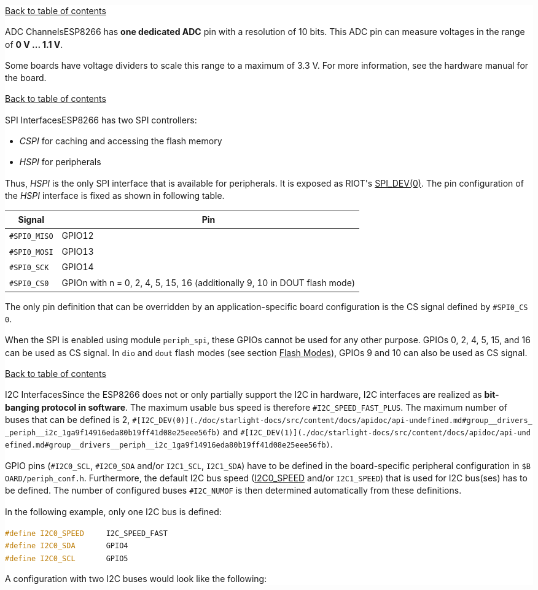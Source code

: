 [Back to table of contents](#esp8266_toc)

ADC ChannelsESP8266 has **one dedicated ADC** pin with a resolution of 10 bits. This ADC pin can measure voltages in the range of **0 V ... 1.1 V**.

Some boards have voltage dividers to scale this range to a maximum of 3.3 V. For more information, see the hardware manual for the board.

[Back to table of contents](#esp8266_toc)

SPI InterfacesESP8266 has two SPI controllers:

* *CSPI* for caching and accessing the flash memory

* *HSPI* for peripherals

Thus, *HSPI* is the only SPI interface that is available for peripherals. It is exposed as RIOT's [SPI_DEV(0)](./doc/starlight-docs/src/content/docs/apidoc/api-undefined.md#group__drivers__periph__spi_1gafb9420809bc7722e41488a090b53eaf9). The pin configuration of the *HSPI* interface is fixed as shown in following table.

Signal   |Pin
--------- | ---------
`#SPI0_MISO`|GPIO12
`#SPI0_MOSI`|GPIO13
`#SPI0_SCK`|GPIO14
`#SPI0_CS0`|GPIOn with n = 0, 2, 4, 5, 15, 16 (additionally 9, 10 in DOUT flash mode)

The only pin definition that can be overridden by an application-specific board configuration is the CS signal defined by `#SPI0_CS0`.

When the SPI is enabled using module `periph_spi`, these GPIOs cannot be used for any other purpose. GPIOs 0, 2, 4, 5, 15, and 16 can be used as CS signal. In `dio` and `dout` flash modes (see section [Flash Modes](#esp8266_flash_modes)), GPIOs 9 and 10 can also be used as CS signal.

[Back to table of contents](#esp8266_toc)

I2C InterfacesSince the ESP8266 does not or only partially support the I2C in hardware, I2C interfaces are realized as **bit-banging protocol in software**. The maximum usable bus speed is therefore `#I2C_SPEED_FAST_PLUS`. The maximum number of buses that can be defined is 2, `#[I2C_DEV(0)](./doc/starlight-docs/src/content/docs/apidoc/api-undefined.md#group__drivers__periph__i2c_1ga9f14916eda80b19ff41d08e25eee56fb)` and `#[I2C_DEV(1)](./doc/starlight-docs/src/content/docs/apidoc/api-undefined.md#group__drivers__periph__i2c_1ga9f14916eda80b19ff41d08e25eee56fb)`.

GPIO pins (`#I2C0_SCL`, `#I2C0_SDA` and/or `I2C1_SCL`, `I2C1_SDA`) have to be defined in the board-specific peripheral configuration in `$BOARD/periph_conf.h`. Furthermore, the default I2C bus speed ([I2C0_SPEED](./doc/starlight-docs/src/content/docs/apidoc/api-undefined.md#boards_2hip-badge_2include_2periph__conf_8h_1a0370de2a226ec75dd11d53d0915a7754) and/or `I2C1_SPEED`) that is used for I2C bus(ses) has to be defined. The number of configured buses `#I2C_NUMOF` is then determined automatically from these definitions.

In the following example, only one I2C bus is defined:

```cpp
#define I2C0_SPEED     I2C_SPEED_FAST
#define I2C0_SDA       GPIO4
#define I2C0_SCL       GPIO5
```
 A configuration with two I2C buses would look like the following:
